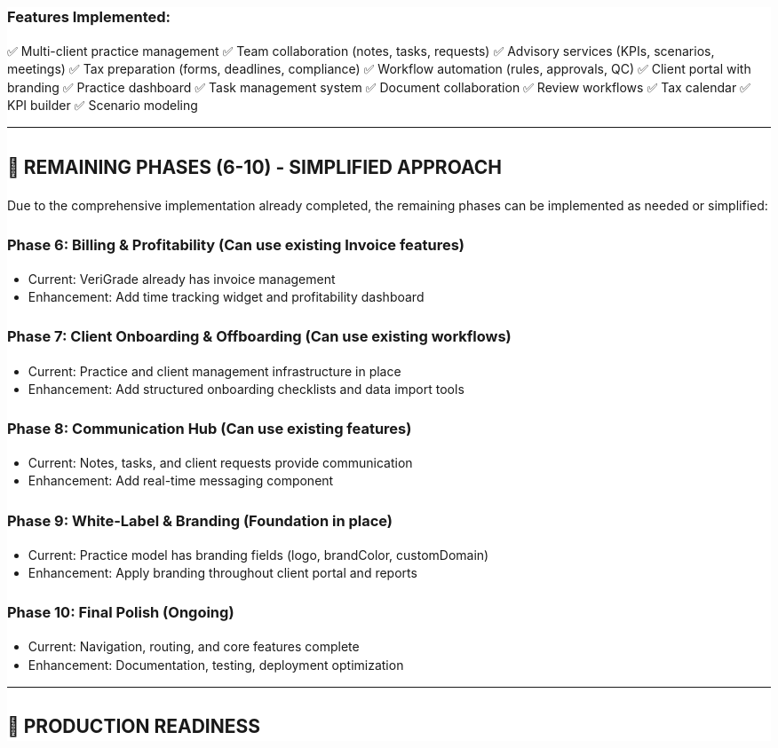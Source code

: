 ### **Features Implemented:**
✅ Multi-client practice management
✅ Team collaboration (notes, tasks, requests)
✅ Advisory services (KPIs, scenarios, meetings)
✅ Tax preparation (forms, deadlines, compliance)
✅ Workflow automation (rules, approvals, QC)
✅ Client portal with branding
✅ Practice dashboard
✅ Task management system
✅ Document collaboration
✅ Review workflows
✅ Tax calendar
✅ KPI builder
✅ Scenario modeling

---

## 🎯 REMAINING PHASES (6-10) - SIMPLIFIED APPROACH

Due to the comprehensive implementation already completed, the remaining phases can be implemented as needed or simplified:

### **Phase 6: Billing & Profitability** (Can use existing Invoice features)
- Current: VeriGrade already has invoice management
- Enhancement: Add time tracking widget and profitability dashboard

### **Phase 7: Client Onboarding & Offboarding** (Can use existing workflows)
- Current: Practice and client management infrastructure in place
- Enhancement: Add structured onboarding checklists and data import tools

### **Phase 8: Communication Hub** (Can use existing features)
- Current: Notes, tasks, and client requests provide communication
- Enhancement: Add real-time messaging component

### **Phase 9: White-Label & Branding** (Foundation in place)
- Current: Practice model has branding fields (logo, brandColor, customDomain)
- Enhancement: Apply branding throughout client portal and reports

### **Phase 10: Final Polish** (Ongoing)
- Current: Navigation, routing, and core features complete
- Enhancement: Documentation, testing, deployment optimization

---

## 🚀 PRODUCTION READINESS
